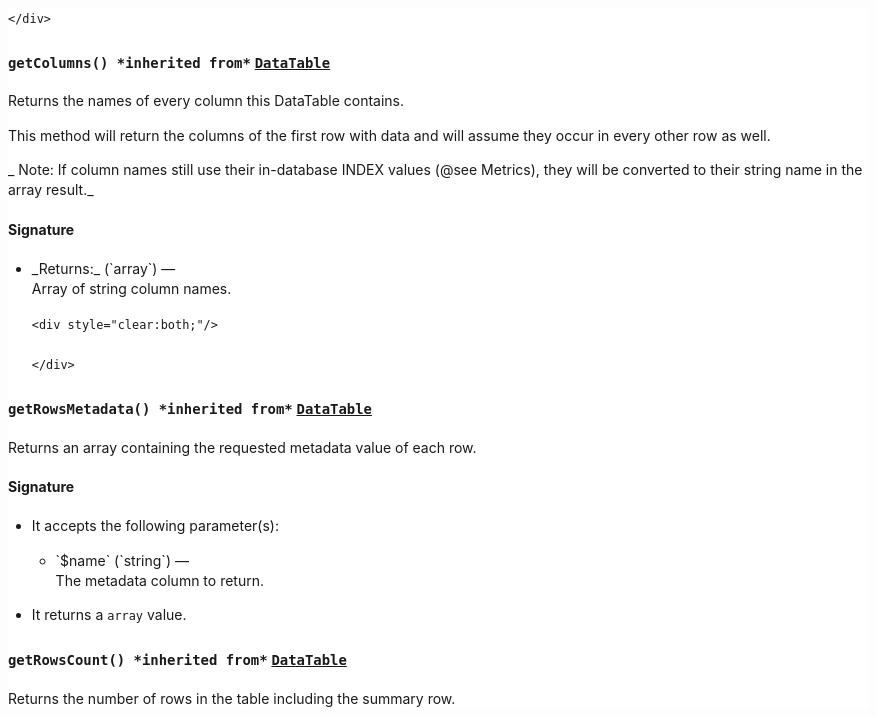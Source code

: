     </div>
  </li>
</ul>

<a name="getcolumns" id="getcolumns"></a>
<a name="getColumns" id="getColumns"></a>
### `getColumns() *inherited from*` [`DataTable`](../../Piwik/DataTable.md)
Returns the names of every column this DataTable contains.

This method will return the
columns of the first row with data and will assume they occur in every other row as well.

_ Note: If column names still use their in-database INDEX values (@see Metrics), they
       will be converted to their string name in the array result._

#### Signature


<ul>
  <li>
    <div markdown="1" class="parameter">
    _Returns:_  (`array`) &mdash;
    <div markdown="1" class="param-desc">Array of string column names.</div>

    <div style="clear:both;"/>

    </div>
  </li>
</ul>

<a name="getrowsmetadata" id="getrowsmetadata"></a>
<a name="getRowsMetadata" id="getRowsMetadata"></a>
### `getRowsMetadata() *inherited from*` [`DataTable`](../../Piwik/DataTable.md)
Returns an array containing the requested metadata value of each row.

#### Signature

-  It accepts the following parameter(s):

   <ul>
   <li>
      <div markdown="1" class="parameter">
      `$name` (`string`) &mdash;

      <div markdown="1" class="param-desc"> The metadata column to return.</div>

      <div style="clear:both;"/>

      </div>
   </li>
   </ul>
- It returns a `array` value.

<a name="getrowscount" id="getrowscount"></a>
<a name="getRowsCount" id="getRowsCount"></a>
### `getRowsCount() *inherited from*` [`DataTable`](../../Piwik/DataTable.md)
Returns the number of rows in the table including the summary row.
